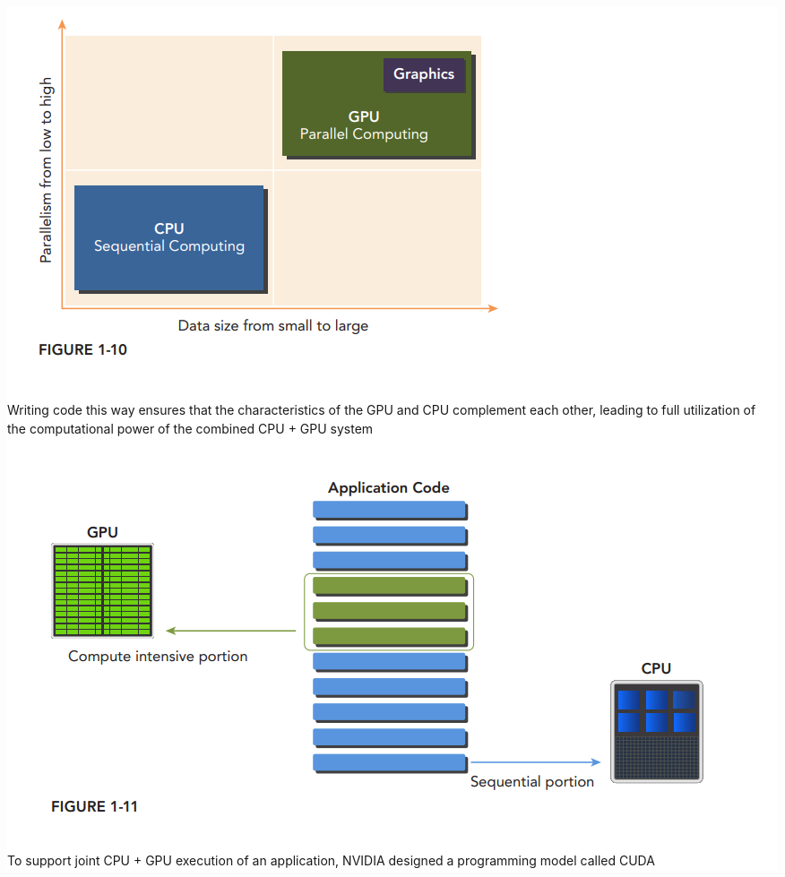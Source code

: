 ![image-20240110162249884](assets/image-20240110162249884.png)



Writing code this way ensures that the characteristics of the GPU and CPU complement each other, leading to full utilization of the computational power of the combined CPU + GPU system

![image-20240110162639671](assets/image-20240110162639671.png)

To support joint CPU + GPU execution of an application, NVIDIA designed a programming model called CUDA
